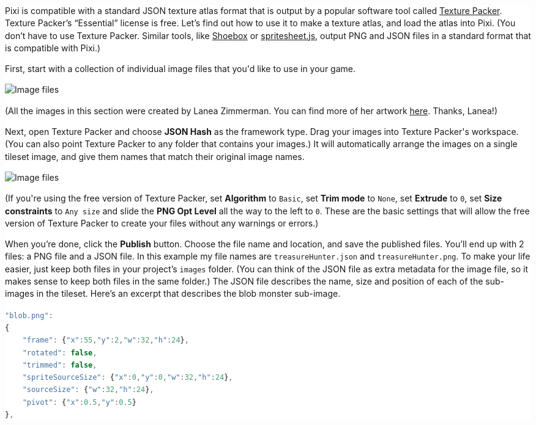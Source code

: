 Pixi is compatible with a standard JSON texture atlas format that is
output by a popular software tool called [Texture
Packer](https://www.codeandweb.com/texturepacker). Texture Packer’s
“Essential” license is free. Let’s find out how to use it to make a
texture atlas, and load the atlas into Pixi. (You don’t have to use
Texture Packer. Similar tools, like [Shoebox](http://renderhjs.net/shoebox/) or [spritesheet.js](https://github.com/krzysztof-o/spritesheet.js/), output PNG and JSON files
in a standard format that is compatible with Pixi.)

First, start with a collection of individual image files that you'd
like to use in your game.

![Image files](/examples/images/screenshots/11.png)

(All the images in this section were created by Lanea Zimmerman. You
can find more of her artwork
[here](http://opengameart.org/users/sharm).
Thanks, Lanea!)

Next, open Texture Packer and choose **JSON Hash** as the framework
type. Drag your images into Texture Packer's workspace. (You can
also point Texture Packer to any folder that contains your images.)
It will automatically arrange the images on a single tileset image, and give them names that match their original image names.

![Image files](/examples/images/screenshots/12.png)

(If you're using the free version of
Texture Packer, set **Algorithm** to `Basic`, set **Trim mode** to
`None`, set **Extrude** to `0`, set **Size constraints** to `Any size` and slide the **PNG Opt
Level** all the way to the left to `0`. These are the basic
settings that will allow the free version of Texture Packer to create
your files without any warnings or errors.)

When you’re done, click the **Publish** button. Choose the file name and
location, and save the published files. You’ll end up with 2 files: a
PNG file and a JSON file. In this example my file names are
`treasureHunter.json` and `treasureHunter.png`. To make your life easier,
just keep both files in your project’s `images` folder. (You can think
of the JSON file as extra metadata for the image file, so it makes
sense to keep both files in the same folder.)
The JSON file describes the name, size and position of each of the
sub-images
in the tileset. Here’s an excerpt that describes the blob monster
sub-image.

```js
"blob.png":
{
	"frame": {"x":55,"y":2,"w":32,"h":24},
	"rotated": false,
	"trimmed": false,
	"spriteSourceSize": {"x":0,"y":0,"w":32,"h":24},
	"sourceSize": {"w":32,"h":24},
	"pivot": {"x":0.5,"y":0.5}
},
```
